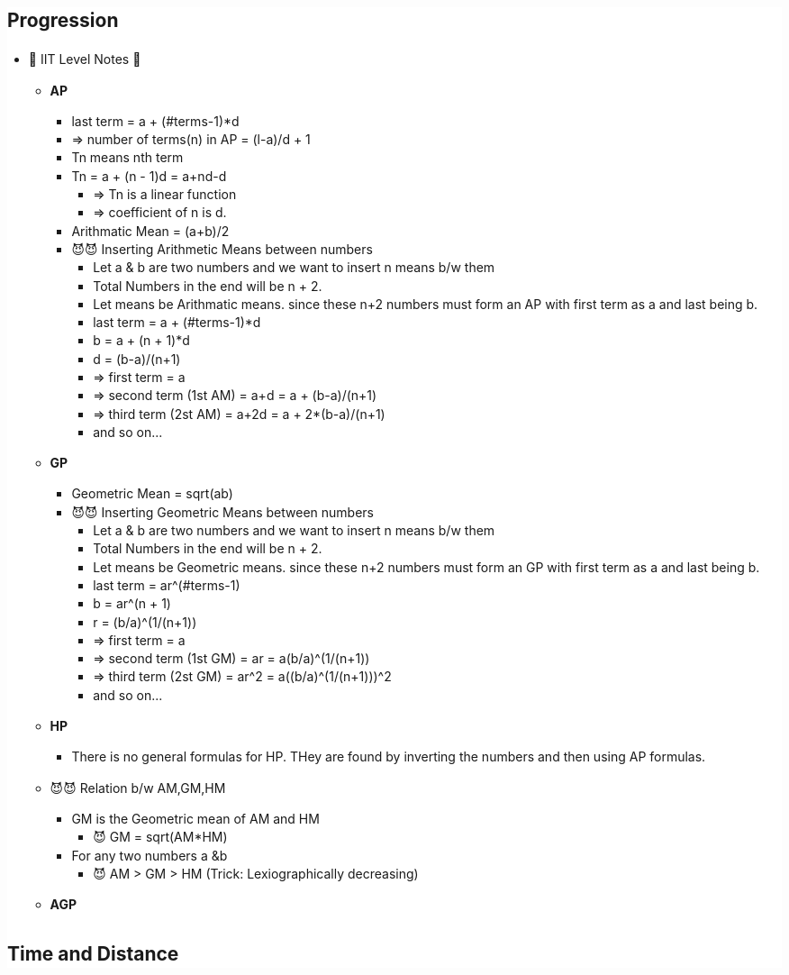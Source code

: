 ## Progression

-   🌟 IIT Level Notes 🌟

    -   **AP**
        -   last term = a + (#terms-1)\*d
        -   => number of terms(n) in AP = (l-a)/d + 1
        -   Tn means nth term
        -   Tn = a + (n - 1)d = a+nd-d
            -   => Tn is a linear function
            -   => coefficient of n is d.
        -   Arithmatic Mean = (a+b)/2
        -   😈😈 Inserting Arithmetic Means between numbers
            -   Let a & b are two numbers and we want to insert n means b/w them
            -   Total Numbers in the end will be n + 2.
            -   Let means be Arithmatic means. since these n+2 numbers must form an AP with first term as a and last being b.
            -   last term = a + (#terms-1)\*d
            -   b = a + (n + 1)\*d
            -   d = (b-a)/(n+1)
            -   => first term = a
            -   => second term (1st AM) = a+d = a + (b-a)/(n+1)
            -   => third term (2st AM) = a+2d = a + 2\*(b-a)/(n+1)
            -   and so on...
    -   **GP**
        -   Geometric Mean = sqrt(ab)
        -   😈😈 Inserting Geometric Means between numbers
            -   Let a & b are two numbers and we want to insert n means b/w them
            -   Total Numbers in the end will be n + 2.
            -   Let means be Geometric means. since these n+2 numbers must form an GP with first term as a and last being b.
            -   last term = ar^(#terms-1)
            -   b = ar^(n + 1)
            -   r = (b/a)^(1/(n+1))
            -   => first term = a
            -   => second term (1st GM) = ar = a(b/a)^(1/(n+1))
            -   => third term (2st GM) = ar^2 = a((b/a)^(1/(n+1)))^2
            -   and so on...
    -   **HP**

        -   There is no general formulas for HP. THey are found by inverting the numbers and then using AP formulas.

    -   😈😈 Relation b/w AM,GM,HM
        -   GM is the Geometric mean of AM and HM
            -   😈 GM = sqrt(AM\*HM)
        -   For any two numbers a &b
            -   😈 AM > GM > HM (Trick: Lexiographically decreasing)
    -   **AGP**

## Time and Distance
